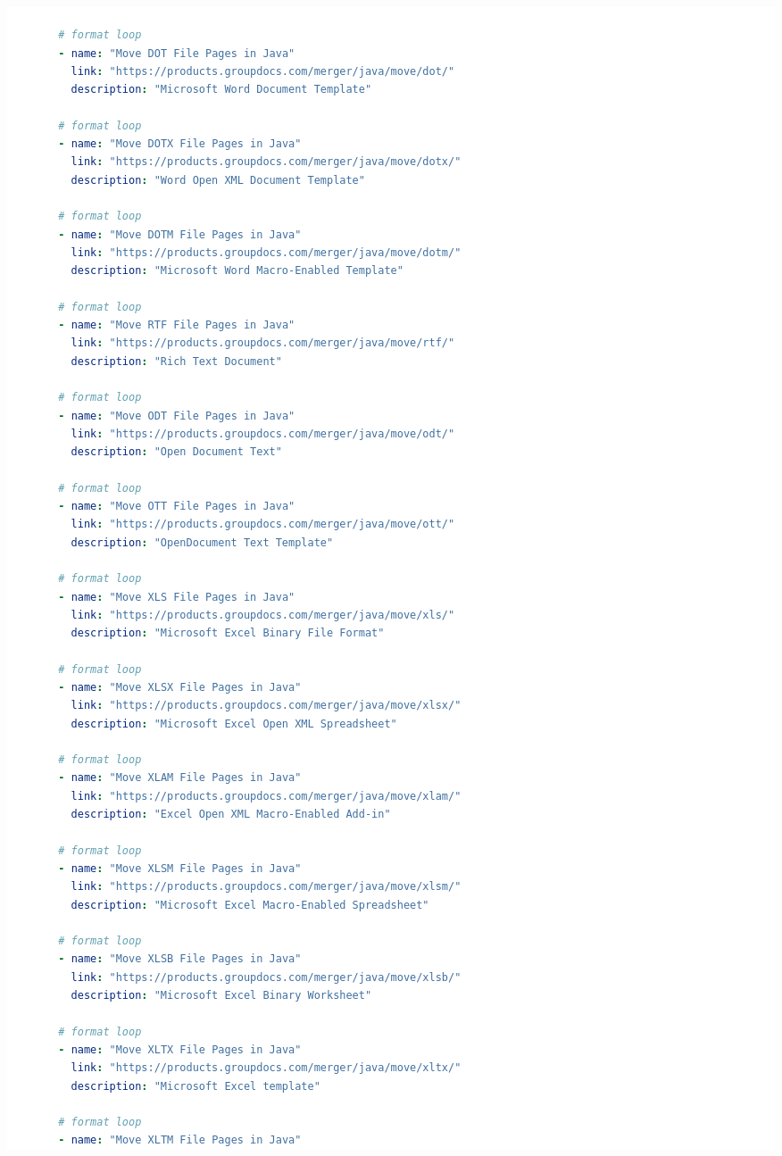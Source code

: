 ```yaml

        # format loop
        - name: "Move DOT File Pages in Java"
          link: "https://products.groupdocs.com/merger/java/move/dot/"
          description: "Microsoft Word Document Template"

        # format loop
        - name: "Move DOTX File Pages in Java"
          link: "https://products.groupdocs.com/merger/java/move/dotx/"
          description: "Word Open XML Document Template"

        # format loop
        - name: "Move DOTM File Pages in Java"
          link: "https://products.groupdocs.com/merger/java/move/dotm/"
          description: "Microsoft Word Macro-Enabled Template"

        # format loop
        - name: "Move RTF File Pages in Java"
          link: "https://products.groupdocs.com/merger/java/move/rtf/"
          description: "Rich Text Document"

        # format loop
        - name: "Move ODT File Pages in Java"
          link: "https://products.groupdocs.com/merger/java/move/odt/"
          description: "Open Document Text"

        # format loop
        - name: "Move OTT File Pages in Java"
          link: "https://products.groupdocs.com/merger/java/move/ott/"
          description: "OpenDocument Text Template"

        # format loop
        - name: "Move XLS File Pages in Java"
          link: "https://products.groupdocs.com/merger/java/move/xls/"
          description: "Microsoft Excel Binary File Format"

        # format loop
        - name: "Move XLSX File Pages in Java"
          link: "https://products.groupdocs.com/merger/java/move/xlsx/"
          description: "Microsoft Excel Open XML Spreadsheet"

        # format loop
        - name: "Move XLAM File Pages in Java"
          link: "https://products.groupdocs.com/merger/java/move/xlam/"
          description: "Excel Open XML Macro-Enabled Add-in"

        # format loop
        - name: "Move XLSM File Pages in Java"
          link: "https://products.groupdocs.com/merger/java/move/xlsm/"
          description: "Microsoft Excel Macro-Enabled Spreadsheet"

        # format loop
        - name: "Move XLSB File Pages in Java"
          link: "https://products.groupdocs.com/merger/java/move/xlsb/"
          description: "Microsoft Excel Binary Worksheet"

        # format loop
        - name: "Move XLTX File Pages in Java"
          link: "https://products.groupdocs.com/merger/java/move/xltx/"
          description: "Microsoft Excel template"

        # format loop
        - name: "Move XLTM File Pages in Java"
```
